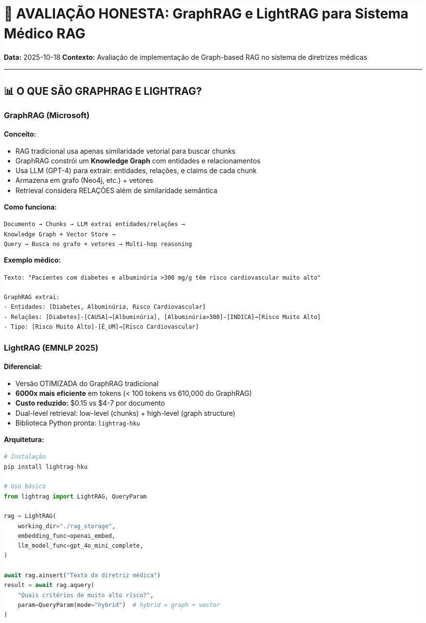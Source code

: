 # 🔬 AVALIAÇÃO HONESTA: GraphRAG e LightRAG para Sistema Médico RAG

**Data:** 2025-10-18
**Contexto:** Avaliação de implementação de Graph-based RAG no sistema de diretrizes médicas

---

## 📊 O QUE SÃO GRAPHRAG E LIGHTRAG?

### GraphRAG (Microsoft)

**Conceito:**
- RAG tradicional usa apenas similaridade vetorial para buscar chunks
- GraphRAG constrói um **Knowledge Graph** com entidades e relacionamentos
- Usa LLM (GPT-4) para extrair: entidades, relações, e claims de cada chunk
- Armazena em grafo (Neo4j, etc.) + vetores
- Retrieval considera RELAÇÕES além de similaridade semântica

**Como funciona:**
```
Documento → Chunks → LLM extrai entidades/relações →
Knowledge Graph + Vector Store →
Query → Busca no grafo + vetores → Multi-hop reasoning
```

**Exemplo médico:**
```
Texto: "Pacientes com diabetes e albuminúria >300 mg/g têm risco cardiovascular muito alto"

GraphRAG extrai:
- Entidades: [Diabetes, Albuminúria, Risco Cardiovascular]
- Relações: [Diabetes]-[CAUSA]→[Albuminúria], [Albuminúria>300]-[INDICA]→[Risco Muito Alto]
- Tipo: [Risco Muito Alto]-[É_UM]→[Risco Cardiovascular]
```

### LightRAG (EMNLP 2025)

**Diferencial:**
- Versão OTIMIZADA do GraphRAG tradicional
- **6000x mais eficiente** em tokens (< 100 tokens vs 610,000 do GraphRAG)
- **Custo reduzido:** $0.15 vs $4-7 por documento
- Dual-level retrieval: low-level (chunks) + high-level (graph structure)
- Biblioteca Python pronta: `lightrag-hku`

**Arquitetura:**
```python
# Instalação
pip install lightrag-hku

# Uso básico
from lightrag import LightRAG, QueryParam

rag = LightRAG(
    working_dir="./rag_storage",
    embedding_func=openai_embed,
    llm_model_func=gpt_4o_mini_complete,
)

await rag.ainsert("Texto da diretriz médica")
result = await rag.aquery(
    "Quais critérios de muito alto risco?",
    param=QueryParam(mode="hybrid")  # hybrid = graph + vector
)
```